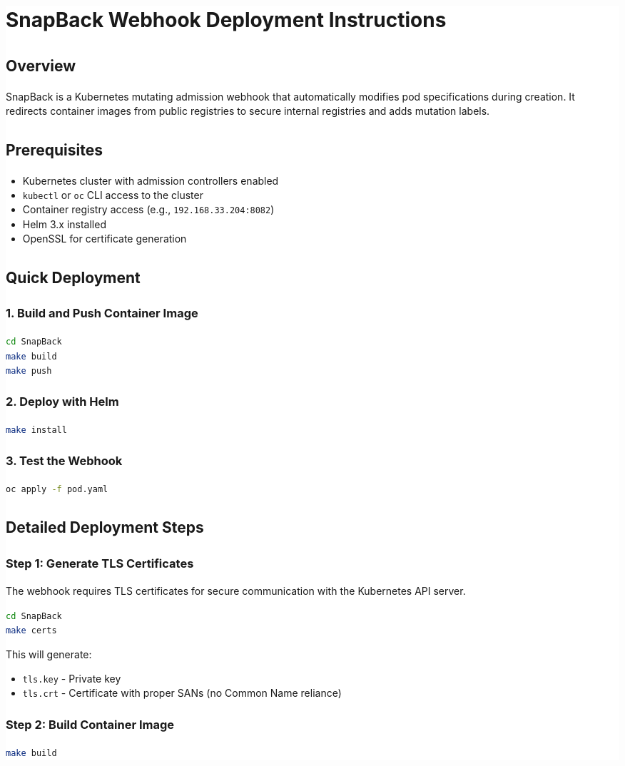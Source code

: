 # SnapBack Webhook Deployment Instructions

## Overview
SnapBack is a Kubernetes mutating admission webhook that automatically modifies pod specifications during creation. It redirects container images from public registries to secure internal registries and adds mutation labels.

## Prerequisites
- Kubernetes cluster with admission controllers enabled
- `kubectl` or `oc` CLI access to the cluster
- Container registry access (e.g., `192.168.33.204:8082`)
- Helm 3.x installed
- OpenSSL for certificate generation

## Quick Deployment

### 1. Build and Push Container Image
```bash
cd SnapBack
make build
make push
```

### 2. Deploy with Helm
```bash
make install
```

### 3. Test the Webhook
```bash
oc apply -f pod.yaml
```

## Detailed Deployment Steps

### Step 1: Generate TLS Certificates
The webhook requires TLS certificates for secure communication with the Kubernetes API server.

```bash
cd SnapBack
make certs
```

This will generate:
- `tls.key` - Private key
- `tls.crt` - Certificate with proper SANs (no Common Name reliance)

### Step 2: Build Container Image
```bash
make build
```

